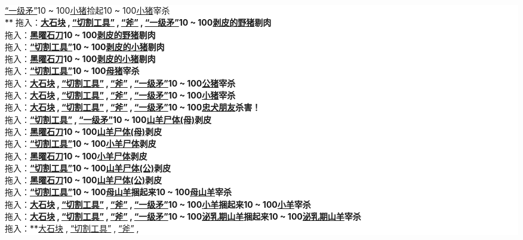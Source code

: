 [“一级矛”](tag_Spear.md)</td><td  style="text-align:left;vertical-align:top;"  >10 ~ 100</td></tr><tr ><td  style="text-align:left;vertical-align:top;"  >[小猪](BoarEnclosurePiglet.md)</td><td  style="text-align:left;vertical-align:top;"  >捡起</td><td  style="text-align:left;vertical-align:top;"  >10 ~ 100</td></tr><tr ><td  style="text-align:left;vertical-align:top;"  >[小猪](BoarEnclosurePiglet.md)</td><td  style="text-align:left;vertical-align:top;"  >宰杀<br>** 拖入：**[大石块](StoneHeavy.md) , [“切割工具”](tag_Cutter.md) , [“斧”](tag_Axe.md) , [“一级矛”](tag_Spear.md)</td><td  style="text-align:left;vertical-align:top;"  >10 ~ 100</td></tr><tr ><td  style="text-align:left;vertical-align:top;"  >[剥皮的野猪](BoarSkinned.md)</td><td  style="text-align:left;vertical-align:top;"  >剔肉<br>** 拖入：**[黑曜石刀](KnifeObsidian.md)</td><td  style="text-align:left;vertical-align:top;"  >10 ~ 100</td></tr><tr ><td  style="text-align:left;vertical-align:top;"  >[剥皮的野猪](BoarSkinned.md)</td><td  style="text-align:left;vertical-align:top;"  >剔肉<br>** 拖入：**[“切割工具”](tag_Cutter.md)</td><td  style="text-align:left;vertical-align:top;"  >10 ~ 100</td></tr><tr ><td  style="text-align:left;vertical-align:top;"  >[剥皮的小猪](BoarSkinnedPiglet.md)</td><td  style="text-align:left;vertical-align:top;"  >剔肉<br>** 拖入：**[黑曜石刀](KnifeObsidian.md)</td><td  style="text-align:left;vertical-align:top;"  >10 ~ 100</td></tr><tr ><td  style="text-align:left;vertical-align:top;"  >[剥皮的小猪](BoarSkinnedPiglet.md)</td><td  style="text-align:left;vertical-align:top;"  >剔肉<br>** 拖入：**[“切割工具”](tag_Cutter.md)</td><td  style="text-align:left;vertical-align:top;"  >10 ~ 100</td></tr><tr ><td  style="text-align:left;vertical-align:top;"  >[母猪](BoarTiedFemale.md)</td><td  style="text-align:left;vertical-align:top;"  >宰杀<br>** 拖入：**[大石块](StoneHeavy.md) , [“切割工具”](tag_Cutter.md) , [“斧”](tag_Axe.md) , [“一级矛”](tag_Spear.md)</td><td  style="text-align:left;vertical-align:top;"  >10 ~ 100</td></tr><tr ><td  style="text-align:left;vertical-align:top;"  >[公猪](BoarTiedMale.md)</td><td  style="text-align:left;vertical-align:top;"  >宰杀<br>** 拖入：**[大石块](StoneHeavy.md) , [“切割工具”](tag_Cutter.md) , [“斧”](tag_Axe.md) , [“一级矛”](tag_Spear.md)</td><td  style="text-align:left;vertical-align:top;"  >10 ~ 100</td></tr><tr ><td  style="text-align:left;vertical-align:top;"  >[小猪](BoarTiedPiglet.md)</td><td  style="text-align:left;vertical-align:top;"  >宰杀<br>** 拖入：**[大石块](StoneHeavy.md) , [“切割工具”](tag_Cutter.md) , [“斧”](tag_Axe.md) , [“一级矛”](tag_Spear.md)</td><td  style="text-align:left;vertical-align:top;"  >10 ~ 100</td></tr><tr ><td  style="text-align:left;vertical-align:top;"  >[忠犬朋友](DogFriend.md)</td><td  style="text-align:left;vertical-align:top;"  >杀害！<br>** 拖入：**[“切割工具”](tag_Cutter.md) , [“一级矛”](tag_Spear.md)</td><td  style="text-align:left;vertical-align:top;"  >10 ~ 100</td></tr><tr ><td  style="text-align:left;vertical-align:top;"  >[山羊尸体(母)](GoatCarcassFemale.md)</td><td  style="text-align:left;vertical-align:top;"  >剥皮<br>** 拖入：**[黑曜石刀](KnifeObsidian.md)</td><td  style="text-align:left;vertical-align:top;"  >10 ~ 100</td></tr><tr ><td  style="text-align:left;vertical-align:top;"  >[山羊尸体(母)](GoatCarcassFemale.md)</td><td  style="text-align:left;vertical-align:top;"  >剥皮<br>** 拖入：**[“切割工具”](tag_Cutter.md)</td><td  style="text-align:left;vertical-align:top;"  >10 ~ 100</td></tr><tr ><td  style="text-align:left;vertical-align:top;"  >[小羊尸体](GoatCarcassKid.md)</td><td  style="text-align:left;vertical-align:top;"  >剥皮<br>** 拖入：**[黑曜石刀](KnifeObsidian.md)</td><td  style="text-align:left;vertical-align:top;"  >10 ~ 100</td></tr><tr ><td  style="text-align:left;vertical-align:top;"  >[小羊尸体](GoatCarcassKid.md)</td><td  style="text-align:left;vertical-align:top;"  >剥皮<br>** 拖入：**[“切割工具”](tag_Cutter.md)</td><td  style="text-align:left;vertical-align:top;"  >10 ~ 100</td></tr><tr ><td  style="text-align:left;vertical-align:top;"  >[山羊尸体(公)](GoatCarcassMale.md)</td><td  style="text-align:left;vertical-align:top;"  >剥皮<br>** 拖入：**[黑曜石刀](KnifeObsidian.md)</td><td  style="text-align:left;vertical-align:top;"  >10 ~ 100</td></tr><tr ><td  style="text-align:left;vertical-align:top;"  >[山羊尸体(公)](GoatCarcassMale.md)</td><td  style="text-align:left;vertical-align:top;"  >剥皮<br>** 拖入：**[“切割工具”](tag_Cutter.md)</td><td  style="text-align:left;vertical-align:top;"  >10 ~ 100</td></tr><tr ><td  style="text-align:left;vertical-align:top;"  >[母山羊](GoatEnclosureFemale.md)</td><td  style="text-align:left;vertical-align:top;"  >捆起来</td><td  style="text-align:left;vertical-align:top;"  >10 ~ 100</td></tr><tr ><td  style="text-align:left;vertical-align:top;"  >[母山羊](GoatEnclosureFemale.md)</td><td  style="text-align:left;vertical-align:top;"  >宰杀<br>** 拖入：**[大石块](StoneHeavy.md) , [“切割工具”](tag_Cutter.md) , [“斧”](tag_Axe.md) , [“一级矛”](tag_Spear.md)</td><td  style="text-align:left;vertical-align:top;"  >10 ~ 100</td></tr><tr ><td  style="text-align:left;vertical-align:top;"  >[小羊](GoatEnclosureKid.md)</td><td  style="text-align:left;vertical-align:top;"  >捆起来</td><td  style="text-align:left;vertical-align:top;"  >10 ~ 100</td></tr><tr ><td  style="text-align:left;vertical-align:top;"  >[小羊](GoatEnclosureKid.md)</td><td  style="text-align:left;vertical-align:top;"  >宰杀<br>** 拖入：**[大石块](StoneHeavy.md) , [“切割工具”](tag_Cutter.md) , [“斧”](tag_Axe.md) , [“一级矛”](tag_Spear.md)</td><td  style="text-align:left;vertical-align:top;"  >10 ~ 100</td></tr><tr ><td  style="text-align:left;vertical-align:top;"  >[泌乳期山羊](GoatEnclosureLactating.md)</td><td  style="text-align:left;vertical-align:top;"  >捆起来</td><td  style="text-align:left;vertical-align:top;"  >10 ~ 100</td></tr><tr ><td  style="text-align:left;vertical-align:top;"  >[泌乳期山羊](GoatEnclosureLactating.md)</td><td  style="text-align:left;vertical-align:top;"  >宰杀<br>** 拖入：**[大石块](StoneHeavy.md) , [“切割工具”](tag_Cutter.md) , [“斧”](tag_Axe.md) ,